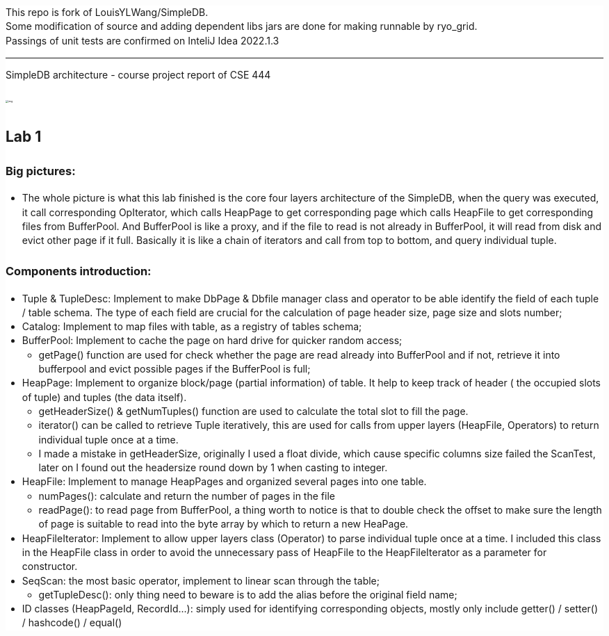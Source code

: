 This repo is fork of LouisYLWang/SimpleDB.  
Some modification of source and adding dependent libs jars are done for making runnable by ryo_grid.  
Passings of unit tests are confirmed on InteliJ Idea 2022.1.3

----

SimpleDB architecture - course project report of CSE 444

 <div><img src="./simpleDB architecture.png" alt="img" style="zoom: 25%;" /></div>

## Lab 1 ##

### Big pictures:

-  The whole picture is what this lab finished is the core four layers architecture of the SimpleDB, when the query was executed, it call corresponding OpIterator, which calls HeapPage to get corresponding page which calls HeapFile to get corresponding files from BufferPool. And BufferPool is like a proxy, and if the file to read is not already in BufferPool, it will read from disk and evict other page if it full. Basically it is like a chain of iterators and call from top to bottom, and query individual tuple.

### Components introduction:

-  Tuple & TupleDesc: Implement to make DbPage & Dbfile manager class and operator to be able identify the field of each tuple / table schema. The type of each field are crucial for the calculation of  page header size, page size and slots number;
-  Catalog: Implement  to map files with table, as a registry of tables schema;
-  BufferPool: Implement to cache the page on hard drive for quicker random access; 
   - getPage() function are used for check whether the page are read already into BufferPool and if not, retrieve it into bufferpool and evict possible pages if the BufferPool is full;
-  HeapPage: Implement to organize block/page (partial information) of table. It help to keep track of header ( the occupied slots of tuple) and tuples  (the data itself).
   - getHeaderSize() & getNumTuples() function are used to calculate the total slot  to fill the page. 
   - iterator() can be called to retrieve Tuple iteratively, this are used for calls from upper layers (HeapFile, Operators) to return individual tuple once at a time.
   - I made a mistake in getHeaderSize, originally I used a float divide, which cause specific columns size failed the ScanTest, later on I found out the headersize round down by 1 when casting to integer.
-  HeapFile: Implement to manage HeapPages and organized several pages into one table.  
   - numPages(): calculate and return the number of pages in the file
   - readPage(): to read page from BufferPool, a thing worth to notice is that to double check the offset to make sure the length of page is suitable to read into the byte array by which to return a new HeaPage.
-  HeapFileIterator: Implement to allow upper layers class (Operator) to parse individual tuple once at a time. I included this class in the HeapFile class in order to avoid the unnecessary pass of HeapFile to the HeapFileIterator as a parameter for constructor.
-  SeqScan: the most basic operator, implement to linear scan through the table;
   - getTupleDesc(): only thing need to beware is to add the alias before the original field name;
-  ID classes (HeapPageId, RecordId...): simply used for identifying corresponding objects, mostly only include getter() / setter() / hashcode() / equal() 
